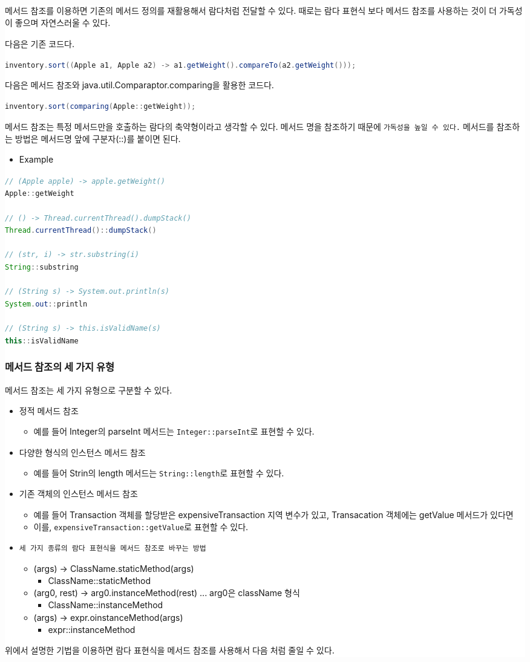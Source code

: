 메서드 참조를 이용하면 기존의 메서드 정의를 재활용해서 람다처럼 전달할 수 있다. 때로는 람다 표현식 보다 메서드 참조를 사용하는 것이 더 가독성이 좋으며 자연스러울 수 있다.

다음은 기존 코드다.

```java
inventory.sort((Apple a1, Apple a2) -> a1.getWeight().compareTo(a2.getWeight()));
```

다음은 메서드 참조와 java.util.Comparaptor.comparing을 활용한 코드다.

```java
inventory.sort(comparing(Apple::getWeight));
```

메서드 참조는 특정 메서드만을 호출하는 람다의 축약형이라고 생각할 수 있다. 메서드 명을 참조하기 때문에 `가독성을 높일 수 있다.` 메서드를 참조하는
방법은 메서드명 앞에 구분자(::)를 붙이면 된다.

- Example

```java
// (Apple apple) -> apple.getWeight()
Apple::getWeight

// () -> Thread.currentThread().dumpStack()
Thread.currentThread()::dumpStack()

// (str, i) -> str.substring(i)
String::substring

// (String s) -> System.out.println(s) 
System.out::println

// (String s) -> this.isValidName(s)
this::isValidName
```

### 메서드 참조의 세 가지 유형

메서드 참조는 세 가지 유형으로 구분할 수 있다.

- 정적 메서드 참조
  - 예를 들어 Integer의 parseInt 메서드는 `Integer::parseInt`로 표현할 수 있다.
- 다양한 형식의 인스턴스 메서드 참조
  - 예를 들어 Strin의 length 메서드는 `String::length`로 표현할 수 있다.
- 기존 객체의 인스턴스 메서드 참조
  - 예를 들어 Transaction 객체를 할당받은 expensiveTransaction 지역 변수가 있고, Transacation 객체에는 getValue 메서드가 있다면
  - 이를, `expensiveTransaction::getValue`로 표현할 수 있다.

- `세 가지 종류의 람다 표현식을 메서드 참조로 바꾸는 방법`
  - (args) -> ClassName.staticMethod(args)
    - ClassName::staticMethod
  - (arg0, rest) -> arg0.instanceMethod(rest)    ... arg0은 className 형식
    - ClassName::instanceMethod
  - (args) -> expr.oinstanceMethod(args)
    - expr::instanceMethod
    
위에서 설명한 기법을 이용하면 람다 표현식을 메서드 참조를 사용해서 다음 처럼 줄일 수 있다.
